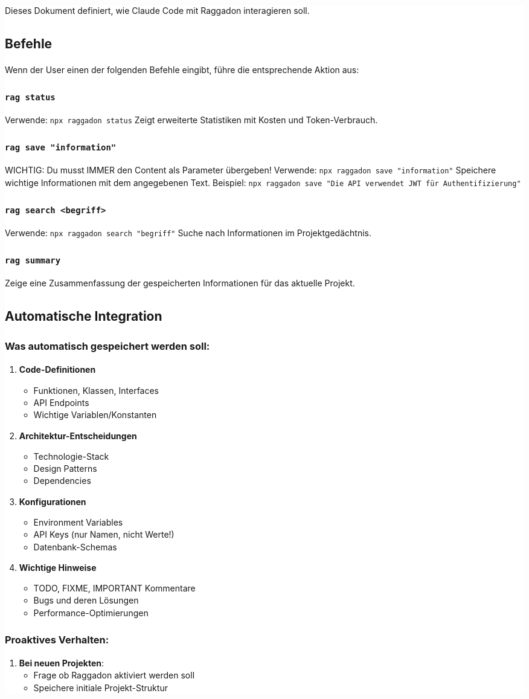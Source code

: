 Dieses Dokument definiert, wie Claude Code mit Raggadon interagieren soll.

## Befehle

Wenn der User einen der folgenden Befehle eingibt, führe die entsprechende Aktion aus:

### `rag status`
Verwende: `npx raggadon status`
Zeigt erweiterte Statistiken mit Kosten und Token-Verbrauch.

### `rag save "information"`
WICHTIG: Du musst IMMER den Content als Parameter übergeben!
Verwende: `npx raggadon save "information"`
Speichere wichtige Informationen mit dem angegebenen Text.
Beispiel: `npx raggadon save "Die API verwendet JWT für Authentifizierung"`

### `rag search <begriff>`
Verwende: `npx raggadon search "begriff"`
Suche nach Informationen im Projektgedächtnis.

### `rag summary`
Zeige eine Zusammenfassung der gespeicherten Informationen für das aktuelle Projekt.

## Automatische Integration

### Was automatisch gespeichert werden soll:

1. **Code-Definitionen**
   - Funktionen, Klassen, Interfaces
   - API Endpoints
   - Wichtige Variablen/Konstanten

2. **Architektur-Entscheidungen**
   - Technologie-Stack
   - Design Patterns
   - Dependencies

3. **Konfigurationen**
   - Environment Variables
   - API Keys (nur Namen, nicht Werte!)
   - Datenbank-Schemas

4. **Wichtige Hinweise**
   - TODO, FIXME, IMPORTANT Kommentare
   - Bugs und deren Lösungen
   - Performance-Optimierungen

### Proaktives Verhalten:

1. **Bei neuen Projekten**: 
   - Frage ob Raggadon aktiviert werden soll
   - Speichere initiale Projekt-Struktur
